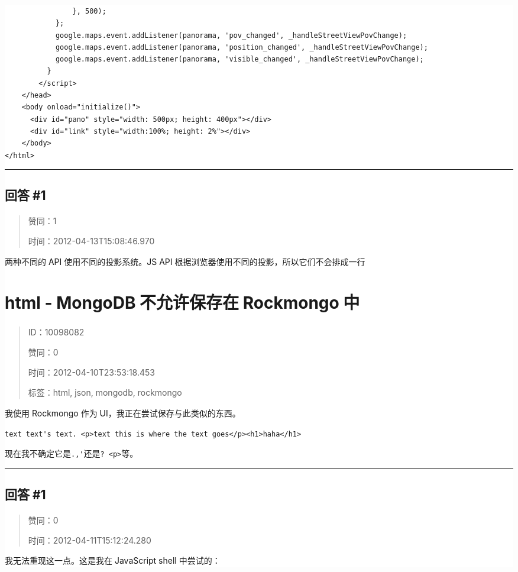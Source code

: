 ```
                }, 500);
            };
            google.maps.event.addListener(panorama, 'pov_changed', _handleStreetViewPovChange);
            google.maps.event.addListener(panorama, 'position_changed', _handleStreetViewPovChange);
            google.maps.event.addListener(panorama, 'visible_changed', _handleStreetViewPovChange);
          }
        </script>
    </head>
    <body onload="initialize()">
      <div id="pano" style="width: 500px; height: 400px"></div>
      <div id="link" style="width:100%; height: 2%"></div>
    </body>
</html> 
```

* * *

## 回答 #1

> 赞同：1
> 
> 时间：2012-04-13T15:08:46.970

两种不同的 API 使用不同的投影系统。JS API 根据浏览器使用不同的投影，所以它们不会排成一行

# html - MongoDB 不允许保存在 Rockmongo 中

> ID：10098082
> 
> 赞同：0
> 
> 时间：2012-04-10T23:53:18.453
> 
> 标签：html, json, mongodb, rockmongo

我使用 Rockmongo 作为 UI，我正在尝试保存与此类似的东西。

```
text text's text. <p>text this is where the text goes</p><h1>haha</h1> 
```

现在我不确定它是`.,'`还是`? <p>`等。

* * *

## 回答 #1

> 赞同：0
> 
> 时间：2012-04-11T15:12:24.280

我无法重现这一点。这是我在 JavaScript shell 中尝试的：
